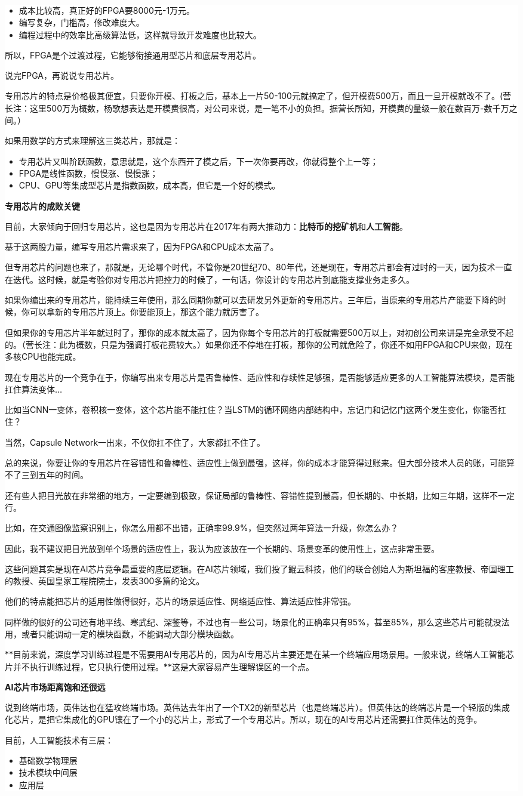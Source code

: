  *  成本比较高，真正好的FPGA要8000元-1万元。
 *  编写复杂，门槛高，修改难度大。
 *  编程过程中的效率比高级算法低，这样就导致开发难度也比较大。

所以，FPGA是个过渡过程，它能够衔接通用型芯片和底层专用芯片。

说完FPGA，再说说专用芯片。

专用芯片的特点是价格极其便宜，只要你开模、打板之后，基本上一片50-100元就搞定了，但开模费500万，而且一旦开模就改不了。(营长注：这里500万为概数，杨歌想表达是开模费很高，对公司来说，是一笔不小的负担。据营长所知，开模费的量级一般在数百万-数千万之间。）

如果用数学的方式来理解这三类芯片，那就是：

 *  专用芯片又叫阶跃函数，意思就是，这个东西开了模之后，下一次你要再改，你就得整个上一等；
 *  FPGA是线性函数，慢慢涨、慢慢涨；
 *  CPU、GPU等集成型芯片是指数函数，成本高，但它是一个好的模式。

**专用芯片的成败关键**

目前，大家倾向于回归专用芯片，这也是因为专用芯片在2017年有两大推动力：**比特币的挖矿机**和**人工智能**。

基于这两股力量，编写专用芯片需求来了，因为FPGA和CPU成本太高了。

但专用芯片的问题也来了，那就是，无论哪个时代，不管你是20世纪70、80年代，还是现在，专用芯片都会有过时的一天，因为技术一直在迭代。这时候，就是考验你对专用芯片把控力的时候了，一句话，你设计的专用芯片到底能支撑业务走多久。

如果你编出来的专用芯片，能持续三年使用，那么同期你就可以去研发另外更新的专用芯片。三年后，当原来的专用芯片产能要下降的时候，你可以拿新的专用芯片顶上。你要能顶上，那这个能力就厉害了。

但如果你的专用芯片半年就过时了，那你的成本就太高了，因为你每个专用芯片的打板就需要500万以上，对初创公司来讲是完全承受不起的。（营长注：此为概数，只是为强调打板花费较大。）如果你还不停地在打板，那你的公司就危险了，你还不如用FPGA和CPU来做，现在多核CPU也能完成。

现在专用芯片的一个竞争在于，你编写出来专用芯片是否鲁棒性、适应性和存续性足够强，是否能够适应更多的人工智能算法模块，是否能扛住算法变体…

比如当CNN一变体，卷积核一变体，这个芯片能不能扛住？当LSTM的循环网络内部结构中，忘记门和记忆门这两个发生变化，你能否扛住？

当然，Capsule Network一出来，不仅你扛不住了，大家都扛不住了。

总的来说，你要让你的专用芯片在容错性和鲁棒性、适应性上做到最强，这样，你的成本才能算得过账来。但大部分技术人员的账，可能算不了三到五年的时间。

还有些人把目光放在非常细的地方，一定要编到极致，保证局部的鲁棒性、容错性提到最高，但长期的、中长期，比如三年期，这样不一定行。

比如，在交通图像监察识别上，你怎么用都不出错，正确率99.9%，但突然过两年算法一升级，你怎么办？

因此，我不建议把目光放到单个场景的适应性上，我认为应该放在一个长期的、场景变革的使用性上，这点非常重要。

这些问题其实是现在AI芯片竞争最重要的底层逻辑。在AI芯片领域，我们投了鲲云科技，他们的联合创始人为斯坦福的客座教授、帝国理工的教授、英国皇家工程院院士，发表300多篇的论文。

他们的特点能把芯片的适用性做得很好，芯片的场景适应性、网络适应性、算法适应性非常强。

同样做的很好的公司还有地平线、寒武纪、深鉴等，不过也有一些公司，场景化的正确率只有95%，甚至85%，那么这些芯片可能就没法用，或者只能调动一定的模块函数，不能调动大部分模块函数。

**目前来说，深度学习训练过程是不需要用AI专用芯片的，因为AI专用芯片主要还是在某一个终端应用场景用。一般来说，终端人工智能芯片并不执行训练过程，它只执行使用过程。**这是大家容易产生理解误区的一个点。

**AI芯片市场距离饱和还很远**

说到终端市场，英伟达也在猛攻终端市场。英伟达去年出了一个TX2的新型芯片（也是终端芯片）。但英伟达的终端芯片是一个轻版的集成化芯片，是把它集成化的GPU镶在了一个小的芯片上，形式了一个专用芯片。所以，现在的AI专用芯片还需要扛住英伟达的竞争。

目前，人工智能技术有三层：

 *  基础数学物理层
 *  技术模块中间层
 *  应用层
